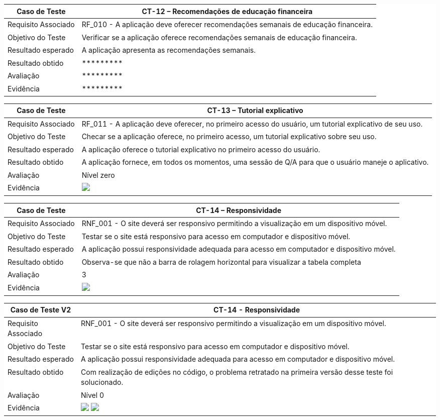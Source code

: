 | **Caso de Teste** 	| **CT-12 – Recomendações de educação financeira**	|
|---|---|
|Requisito Associado | RF_010	- A aplicação deve oferecer recomendações semanais de educação financeira. |
| Objetivo do Teste 	| Verificar se a aplicação oferece recomendações semanais de educação financeira. |
|Resultado esperado | A aplicação apresenta as recomendações semanais. |
|Resultado obtido | ********* |
|Avaliação | ********* |
|Evidência | ********* |

| **Caso de Teste** 	| **CT-13 – Tutorial explicativo**	|
|---|---|
|Requisito Associado | RF_011	- A aplicação deve oferecer, no primeiro acesso do usuário, um tutorial explicativo de seu uso. |
| Objetivo do Teste 	| Checar se a aplicação oferece, no primeiro acesso, um tutorial explicativo sobre seu uso. |
|Resultado esperado | A aplicação oferece o tutorial explicativo no primeiro acesso do usuário. |
|Resultado obtido | A aplicação fornece, em todos os momentos, uma sessão de Q/A para que o usuário maneje o aplicativo. |
|Avaliação | Nível zero |
|Evidência | <img src="https://github.com/ICEI-PUC-Minas-PMV-ADS/pmv-ads-2023-2-e2-proj-int-t4-coincontrol/assets/100796561/70d652cc-17fb-4bc3-b043-48956c558a75" width="300"/> |

| **Caso de Teste** 	| **CT-14 – Responsividade**	|
|---|---|
|Requisito Associado | RNF_001	- O site deverá ser responsivo permitindo a visualização em um dispositivo móvel. |
| Objetivo do Teste 	| Testar se o site está responsivo para acesso em computador e dispositivo móvel. |
|Resultado esperado | A aplicação possui responsividade adequada para acesso em computador e dispositivo móvel.|
|Resultado obtido |Observa-se que não a barra de rolagem horizontal para visualizar a tabela completa |
|Avaliação | 3 |
|Evidência | <img src="https://github-production-user-asset-6210df.s3.amazonaws.com/127675409/277199072-2ae0c075-7955-4a2b-a45a-d6311548fdaf.png" width="300"/>

| **Caso de Teste V2** | **CT-14 - Responsividade** |
|---|---|
|Requisito Associado | RNF_001	- O site deverá ser responsivo permitindo a visualização em um dispositivo móvel. |
| Objetivo do Teste 	| Testar se o site está responsivo para acesso em computador e dispositivo móvel. |
|Resultado esperado | A aplicação possui responsividade adequada para acesso em computador e dispositivo móvel. |
|Resultado obtido | Com realização de edições no código, o problema retratado na primeira versão desse teste foi solucionado. |
|Avaliação | Nível 0 |
|Evidência |<img src="https://github.com/ICEI-PUC-Minas-PMV-ADS/pmv-ads-2023-2-e2-proj-int-t4-coincontrol/assets/100796561/29abbc7c-0cf7-48e5-8e98-18a76b467e76" width="300"/> <img src="https://github.com/ICEI-PUC-Minas-PMV-ADS/pmv-ads-2023-2-e2-proj-int-t4-coincontrol/assets/100796561/62ab07d0-7f62-4d7d-9a60-513dcabd3177" width="300"/> |
